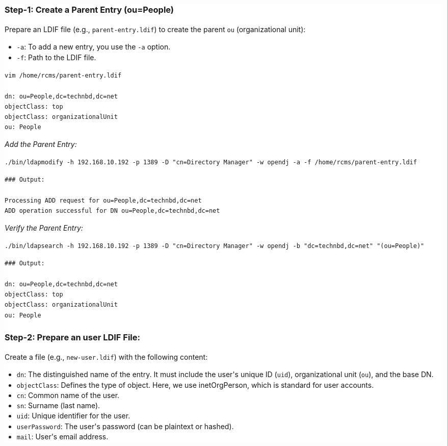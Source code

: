 ### Step-1: Create a Parent Entry (ou=People)

Prepare an LDIF file (e.g., `parent-entry.ldif`) to create the parent `ou` (organizational unit):

- `-a`: To add a new entry, you use the `-a` option. 
- `-f`: Path to the LDIF file.


```
vim /home/rcms/parent-entry.ldif

dn: ou=People,dc=technbd,dc=net
objectClass: top
objectClass: organizationalUnit
ou: People
```


_Add the Parent Entry:_

```
./bin/ldapmodify -h 192.168.10.192 -p 1389 -D "cn=Directory Manager" -w opendj -a -f /home/rcms/parent-entry.ldif
```


```
### Output:

Processing ADD request for ou=People,dc=technbd,dc=net
ADD operation successful for DN ou=People,dc=technbd,dc=net
```


_Verify the Parent Entry:_

```
./bin/ldapsearch -h 192.168.10.192 -p 1389 -D "cn=Directory Manager" -w opendj -b "dc=technbd,dc=net" "(ou=People)"
```


```
### Output:

dn: ou=People,dc=technbd,dc=net
objectClass: top
objectClass: organizationalUnit
ou: People
```


### Step-2: Prepare an user LDIF File: 

Create a file (e.g., `new-user.ldif`) with the following content:

- `dn`: The distinguished name of the entry. It must include the user's unique ID (`uid`), organizational unit (`ou`), and the base DN.
- `objectClass`: Defines the type of object. Here, we use inetOrgPerson, which is standard for user accounts.
- `cn`: Common name of the user.
- `sn`: Surname (last name).
- `uid`: Unique identifier for the user.
- `userPassword`: The user's password (can be plaintext or hashed).
- `mail`: User's email address.
